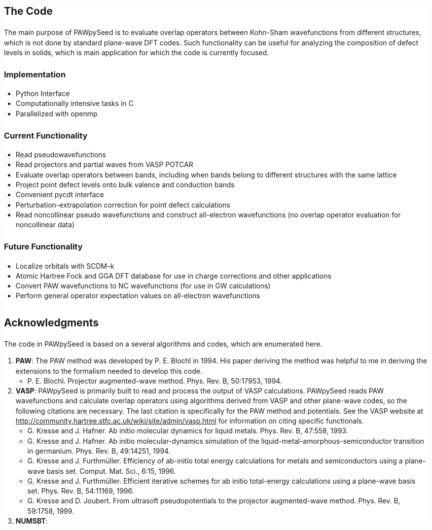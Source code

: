 ## The Code

The main purpose of PAWpySeed is to evaluate overlap
operators between Kohn-Sham wavefunctions from different
structures, which is not done by standard plane-wave DFT codes.
Such functionality can be useful for analyzing the composition
of defect levels in solids, which is main application for which
the code is currently focused.

### Implementation

* Python Interface
* Computationally intensive tasks in C
* Parallelized with openmp

### Current Functionality

* Read pseudowavefunctions
* Read projectors and partial waves from VASP POTCAR
* Evaluate overlap operators between bands,
including when bands belong to different structures
with the same lattice
* Project point defect levels onto bulk valence
and conduction bands
* Convenient pycdt interface
* Perturbation-extrapolation correction for point defect calculations
* Read noncollinear pseudo wavefunctions and construct all-electron wavefunctions (no overlap operator evaluation for noncollinear data)

### Future Functionality

* Localize orbitals with SCDM-k
* Atomic Hartree Fock and GGA DFT database for use in charge corrections and other applications
* Convert PAW wavefunctions to NC wavefunctions (for use in GW calculations)
* Perform general operator expectation values on all-electron wavefunctions

## Acknowledgments

The code in PAWpySeed is based on a several algorithms and codes, which are enumerated
here.

1. **PAW**:
The PAW method was developed by P. E. Blochl in 1994. His paper deriving the method
was helpful to me in deriving the extensions to the formalism needed to develop
this code.
    * P. E. Blochl. Projector augmented-wave method. Phys. Rev. B, 50:17953, 1994.
2. **VASP**:
PAWpySeed is primarily built to read and process the output of VASP calculations.
PAWpySeed reads PAW wavefunctions and calculate overlap operators using algorithms
derived from VASP and other plane-wave codes, so the following citations are necessary.
The last citation is specifically for the PAW method and potentials. See the VASP website
at <http://community.hartree.stfc.ac.uk/wiki/site/admin/vasp.html> for information
on citing specific functionals.
    * G. Kresse and J. Hafner. Ab initio molecular dynamics for liquid metals. Phys. Rev. B, 47:558, 1993.
    * G. Kresse and J. Hafner. Ab initio molecular-dynamics simulation of the liquid-metal-amorphous-semiconductor transition in germanium. Phys. Rev. B, 49:14251, 1994.
    * G. Kresse and J. Furthmüller. Efficiency of ab-initio total energy calculations for metals and semiconductors using a plane-wave basis set. Comput. Mat. Sci., 6:15, 1996.
    * G. Kresse and J. Furthmüller. Efficient iterative schemes for ab initio total-energy calculations using a plane-wave basis set. Phys. Rev. B, 54:11169, 1996.
    * G. Kresse and D. Joubert. From ultrasoft pseudopotentials to the projector augmented-wave method. Phys. Rev. B, 59:1758, 1999.
3. **NUMSBT**: